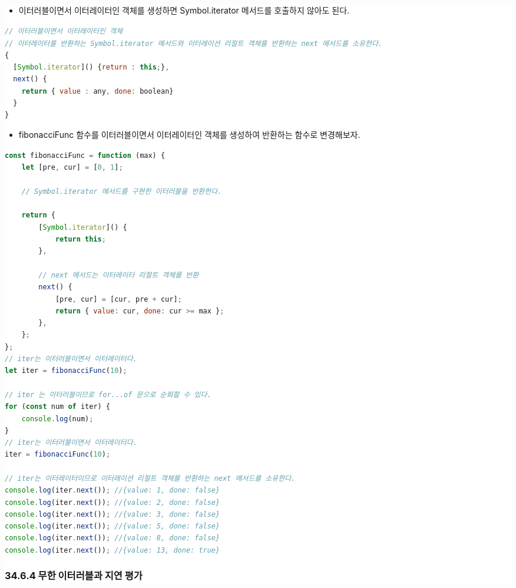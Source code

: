 - 이터러블이면서 이터레이터인 객체를 생성하면 Symbol.iterator 메서드를 호출하지 않아도 된다.

```js
// 이터러블이면서 이터레이터인 객체
// 이터레이터를 반환하는 Symbol.iterator 메서드와 이터레이션 리절트 객체를 반환하는 next 메서드를 소유한다.
{
  [Symbol.iterator]() {return : this;},
  next() {
    return { value : any, done: boolean}
  }
}
```

- fibonacciFunc 함수를 이터러블이면서 이터레이터인 객체를 생성하여 반환하는 함수로 변경해보자.

```js
const fibonacciFunc = function (max) {
	let [pre, cur] = [0, 1];

	// Symbol.iterator 메서드를 구현한 이터러블을 반환한다.

	return {
		[Symbol.iterator]() {
			return this;
		},

		// next 메서드는 이터레이터 리절트 객체를 반환
		next() {
			[pre, cur] = [cur, pre + cur];
			return { value: cur, done: cur >= max };
		},
	};
};
// iter는 이터러블이면서 이터레이터다.
let iter = fibonacciFunc(10);

// iter 는 이터러블이므로 for...of 문으로 순회할 수 있다.
for (const num of iter) {
	console.log(num);
}
// iter는 이터러블이면서 이터레이터다.
iter = fibonacciFunc(10);

// iter는 이터레이터이므로 이터레이션 리절트 객체를 반환하는 next 메서드를 소유한다.
console.log(iter.next()); //{value: 1, done: false}
console.log(iter.next()); //{value: 2, done: false}
console.log(iter.next()); //{value: 3, done: false}
console.log(iter.next()); //{value: 5, done: false}
console.log(iter.next()); //{value: 8, done: false}
console.log(iter.next()); //{value: 13, done: true}
```

### 34.6.4 무한 이터러블과 지연 평가
